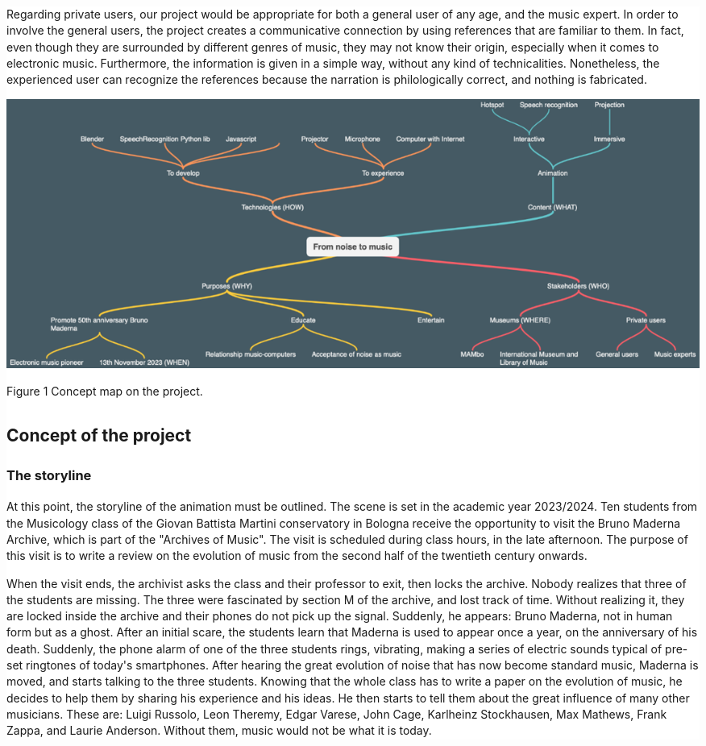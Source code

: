 Regarding private users, our project would be appropriate for both a general user of any age, and the music expert. In order to involve the general users, the project creates a communicative connection by using references that are familiar to them. In fact, even though they are surrounded by different genres of music, they may not know their origin, especially when it comes to electronic music. Furthermore, the information is given in a simple way, without any kind of technicalities. Nonetheless, the experienced user can recognize the references because the narration is philologically correct, and nothing is fabricated.

![Figure 1 Concept map on the project](images/image001.png)

Figure 1 Concept map on the project.

## Concept of the project

### The storyline

At this point, the storyline of the animation must be outlined. The scene is set in the academic year 2023/2024. Ten students from the Musicology class of the Giovan Battista Martini conservatory in Bologna receive the opportunity to visit the Bruno Maderna Archive, which is part of the "Archives of Music". The visit is scheduled during class hours, in the late afternoon. The purpose of this visit is to write a review on the evolution of music from the second half of the twentieth century onwards.

When the visit ends, the archivist asks the class and their professor to exit, then locks the archive. Nobody realizes that three of the students are missing. The three were fascinated by section M of the archive, and lost track of time. Without realizing it, they are locked inside the archive and their phones do not pick up the signal. Suddenly, he appears: Bruno Maderna, not in human form but as a ghost. After an initial scare, the students learn that Maderna is used to appear once a year, on the anniversary of his death. Suddenly, the phone alarm of one of the three students rings, vibrating, making a series of electric sounds typical of pre-set ringtones of today's smartphones. After hearing the great evolution of noise that has now become standard music, Maderna is moved, and starts talking to the three students. Knowing that the whole class has to write a paper on the evolution of music, he decides to help them by sharing his experience and his ideas. He then starts to tell them about the great influence of many other musicians. These are: Luigi Russolo, Leon Theremy, Edgar Varese, John Cage, Karlheinz Stockhausen, Max Mathews, Frank Zappa, and Laurie Anderson. Without them, music would not be what it is today.
